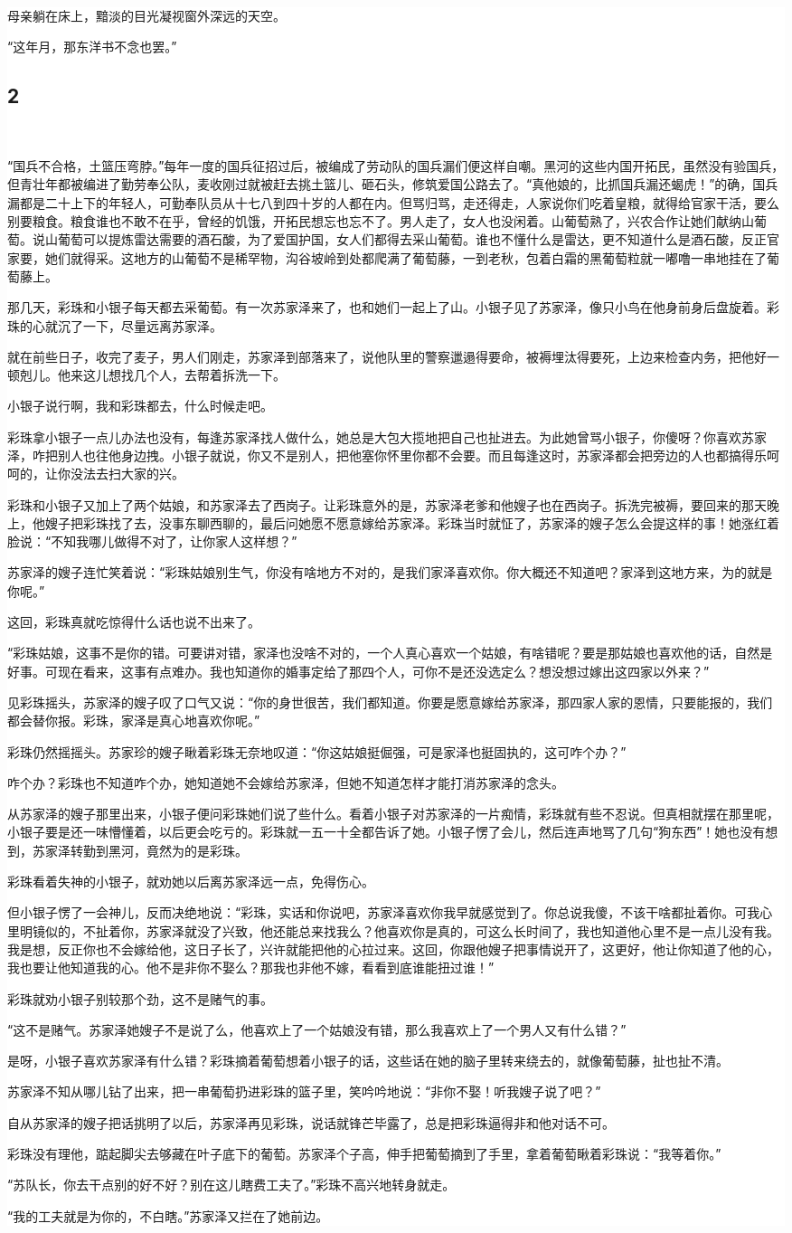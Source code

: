 母亲躺在床上，黯淡的目光凝视窗外深远的天空。

“这年月，那东洋书不念也罢。”

## 2

<div class="content">　

“国兵不合格，土篮压弯脖。”每年一度的国兵征招过后，被编成了劳动队的国兵漏们便这样自嘲。黑河的这些内国开拓民，虽然没有验国兵，但青壮年都被编进了勤劳奉公队，麦收刚过就被赶去挑土篮儿、砸石头，修筑爱国公路去了。“真他娘的，比抓国兵漏还蝎虎！”的确，国兵漏都是二十上下的年轻人，可勤奉队员从十七八到四十岁的人都在内。但骂归骂，走还得走，人家说你们吃着皇粮，就得给官家干活，要么别要粮食。粮食谁也不敢不在乎，曾经的饥饿，开拓民想忘也忘不了。男人走了，女人也没闲着。山葡萄熟了，兴农合作让她们献纳山葡萄。说山葡萄可以提炼雷达需要的酒石酸，为了爱国护国，女人们都得去采山葡萄。谁也不懂什么是雷达，更不知道什么是酒石酸，反正官家要，她们就得采。这地方的山葡萄不是稀罕物，沟谷坡岭到处都爬满了葡萄藤，一到老秋，包着白霜的黑葡萄粒就一嘟噜一串地挂在了葡萄藤上。

那几天，彩珠和小银子每天都去采葡萄。有一次苏家泽来了，也和她们一起上了山。小银子见了苏家泽，像只小鸟在他身前身后盘旋着。彩珠的心就沉了一下，尽量远离苏家泽。

就在前些日子，收完了麦子，男人们刚走，苏家泽到部落来了，说他队里的警察邋遢得要命，被褥埋汰得要死，上边来检查内务，把他好一顿剋儿。他来这儿想找几个人，去帮着拆洗一下。

小银子说行啊，我和彩珠都去，什么时候走吧。

彩珠拿小银子一点儿办法也没有，每逢苏家泽找人做什么，她总是大包大揽地把自己也扯进去。为此她曾骂小银子，你傻呀？你喜欢苏家泽，咋把别人也往他身边拽。小银子就说，你又不是别人，把他塞你怀里你都不会要。而且每逢这时，苏家泽都会把旁边的人也都搞得乐呵呵的，让你没法去扫大家的兴。

彩珠和小银子又加上了两个姑娘，和苏家泽去了西岗子。让彩珠意外的是，苏家泽老爹和他嫂子也在西岗子。拆洗完被褥，要回来的那天晚上，他嫂子把彩珠找了去，没事东聊西聊的，最后问她愿不愿意嫁给苏家泽。彩珠当时就怔了，苏家泽的嫂子怎么会提这样的事！她涨红着脸说：“不知我哪儿做得不对了，让你家人这样想？”

苏家泽的嫂子连忙笑着说：“彩珠姑娘别生气，你没有啥地方不对的，是我们家泽喜欢你。你大概还不知道吧？家泽到这地方来，为的就是你呢。”

这回，彩珠真就吃惊得什么话也说不出来了。

“彩珠姑娘，这事不是你的错。可要讲对错，家泽也没啥不对的，一个人真心喜欢一个姑娘，有啥错呢？要是那姑娘也喜欢他的话，自然是好事。可现在看来，这事有点难办。我也知道你的婚事定给了那四个人，可你不是还没选定么？想没想过嫁出这四家以外来？”

见彩珠摇头，苏家泽的嫂子叹了口气又说：“你的身世很苦，我们都知道。你要是愿意嫁给苏家泽，那四家人家的恩情，只要能报的，我们都会替你报。彩珠，家泽是真心地喜欢你呢。”

彩珠仍然摇摇头。苏家珍的嫂子瞅着彩珠无奈地叹道：“你这姑娘挺倔强，可是家泽也挺固执的，这可咋个办？”

咋个办？彩珠也不知道咋个办，她知道她不会嫁给苏家泽，但她不知道怎样才能打消苏家泽的念头。

从苏家泽的嫂子那里出来，小银子便问彩珠她们说了些什么。看着小银子对苏家泽的一片痴情，彩珠就有些不忍说。但真相就摆在那里呢，小银子要是还一味懵懂着，以后更会吃亏的。彩珠就一五一十全都告诉了她。小银子愣了会儿，然后连声地骂了几句“狗东西”！她也没有想到，苏家泽转勤到黑河，竟然为的是彩珠。

彩珠看着失神的小银子，就劝她以后离苏家泽远一点，免得伤心。

但小银子愣了一会神儿，反而决绝地说：“彩珠，实话和你说吧，苏家泽喜欢你我早就感觉到了。你总说我傻，不该干啥都扯着你。可我心里明镜似的，不扯着你，苏家泽就没了兴致，他还能总来找我么？他喜欢你是真的，可这么长时间了，我也知道他心里不是一点儿没有我。我是想，反正你也不会嫁给他，这日子长了，兴许就能把他的心拉过来。这回，你跟他嫂子把事情说开了，这更好，他让你知道了他的心，我也要让他知道我的心。他不是非你不娶么？那我也非他不嫁，看看到底谁能扭过谁！”

彩珠就劝小银子别较那个劲，这不是赌气的事。

“这不是赌气。苏家泽她嫂子不是说了么，他喜欢上了一个姑娘没有错，那么我喜欢上了一个男人又有什么错？”

是呀，小银子喜欢苏家泽有什么错？彩珠摘着葡萄想着小银子的话，这些话在她的脑子里转来绕去的，就像葡萄藤，扯也扯不清。

苏家泽不知从哪儿钻了出来，把一串葡萄扔进彩珠的篮子里，笑吟吟地说：“非你不娶！听我嫂子说了吧？”

自从苏家泽的嫂子把话挑明了以后，苏家泽再见彩珠，说话就锋芒毕露了，总是把彩珠逼得非和他对话不可。

彩珠没有理他，踮起脚尖去够藏在叶子底下的葡萄。苏家泽个子高，伸手把葡萄摘到了手里，拿着葡萄瞅着彩珠说：“我等着你。”

“苏队长，你去干点别的好不好？别在这儿瞎费工夫了。”彩珠不高兴地转身就走。

“我的工夫就是为你的，不白瞎。”苏家泽又拦在了她前边。

